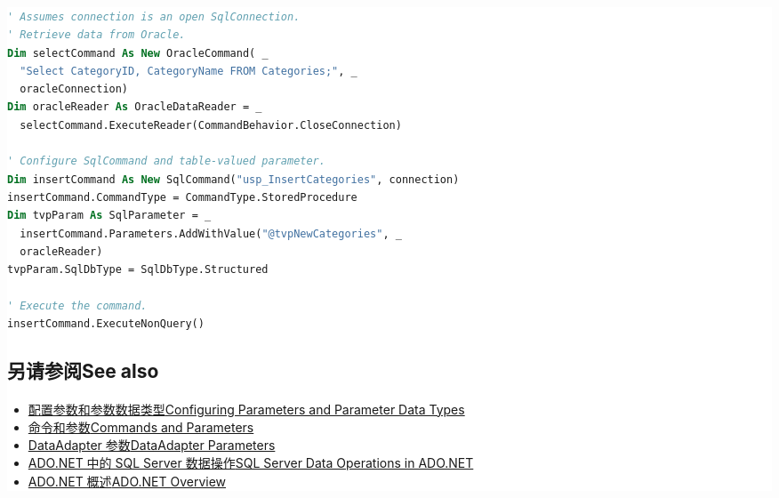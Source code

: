 ```vb  
' Assumes connection is an open SqlConnection.  
' Retrieve data from Oracle.  
Dim selectCommand As New OracleCommand( _  
  "Select CategoryID, CategoryName FROM Categories;", _  
  oracleConnection)  
Dim oracleReader As OracleDataReader = _  
  selectCommand.ExecuteReader(CommandBehavior.CloseConnection)  
  
' Configure SqlCommand and table-valued parameter.  
Dim insertCommand As New SqlCommand("usp_InsertCategories", connection)  
insertCommand.CommandType = CommandType.StoredProcedure  
Dim tvpParam As SqlParameter = _  
  insertCommand.Parameters.AddWithValue("@tvpNewCategories", _  
  oracleReader)  
tvpParam.SqlDbType = SqlDbType.Structured  
  
' Execute the command.  
insertCommand.ExecuteNonQuery()  
```  
  
## <a name="see-also"></a><span data-ttu-id="18e1d-182">另请参阅</span><span class="sxs-lookup"><span data-stu-id="18e1d-182">See also</span></span>

- [<span data-ttu-id="18e1d-183">配置参数和参数数据类型</span><span class="sxs-lookup"><span data-stu-id="18e1d-183">Configuring Parameters and Parameter Data Types</span></span>](../configuring-parameters-and-parameter-data-types.md)
- [<span data-ttu-id="18e1d-184">命令和参数</span><span class="sxs-lookup"><span data-stu-id="18e1d-184">Commands and Parameters</span></span>](../commands-and-parameters.md)
- [<span data-ttu-id="18e1d-185">DataAdapter 参数</span><span class="sxs-lookup"><span data-stu-id="18e1d-185">DataAdapter Parameters</span></span>](../dataadapter-parameters.md)
- [<span data-ttu-id="18e1d-186">ADO.NET 中的 SQL Server 数据操作</span><span class="sxs-lookup"><span data-stu-id="18e1d-186">SQL Server Data Operations in ADO.NET</span></span>](sql-server-data-operations.md)
- [<span data-ttu-id="18e1d-187">ADO.NET 概述</span><span class="sxs-lookup"><span data-stu-id="18e1d-187">ADO.NET Overview</span></span>](../ado-net-overview.md)
